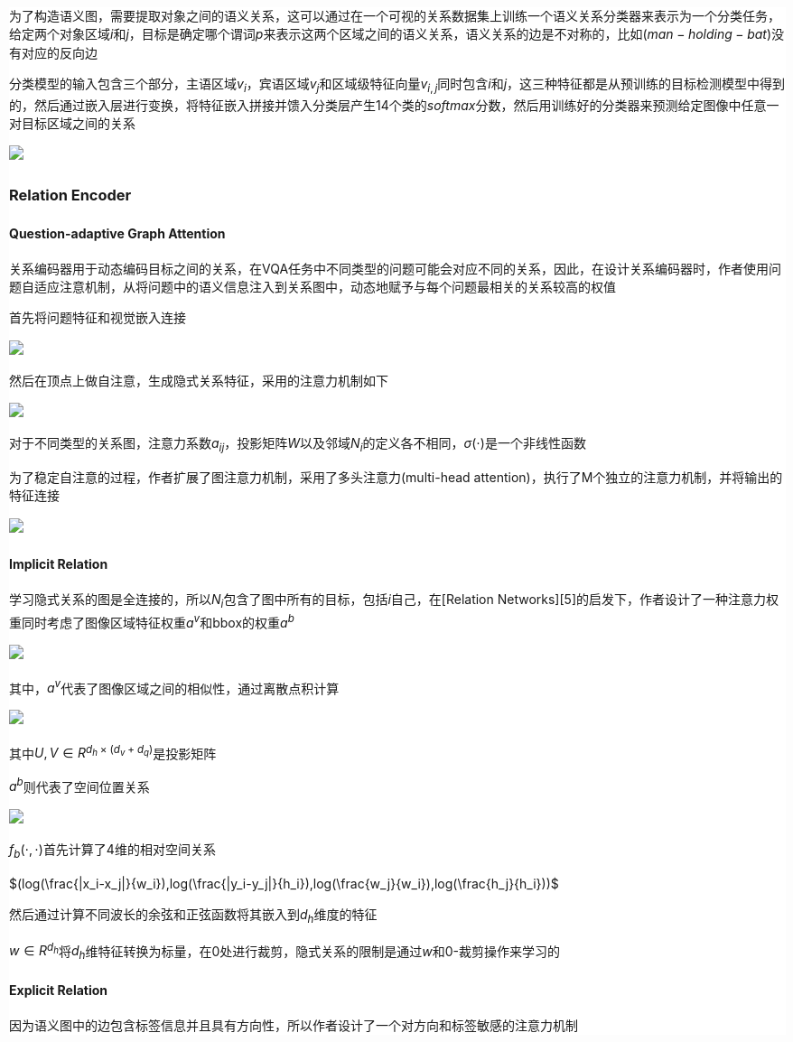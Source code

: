 为了构造语义图，需要提取对象之间的语义关系，这可以通过在一个可视的关系数据集上训练一个语义关系分类器来表示为一个分类任务，给定两个对象区域$i$和$j$，目标是确定哪个谓词$p$来表示这两个区域之间的语义关系，语义关系的边是不对称的，比如$(man-holding-bat)$没有对应的反向边

分类模型的输入包含三个部分，主语区域$v_i$，宾语区域$v_j$和区域级特征向量$v_{i,j}$同时包含$i$和$j$，这三种特征都是从预训练的目标检测模型中得到的，然后通过嵌入层进行变换，将特征嵌入拼接并馈入分类层产生14个类的$softmax$分数，然后用训练好的分类器来预测给定图像中任意一对目标区域之间的关系

![](http://m.qpic.cn/psc?/V10nbMUG3EIcUi/TmEUgtj9EK6.7V8ajmQrEEp1ZhCk1OQn8iIq4vYqIpXbg7b1u7s6RVIG1.fr9DS1D4lRNX93FOUE7UKLisK1uPXumt0.KLdgVrjBTes*RE4!/b&bo=*gHKAAAAAAADFwc!&rf=viewer_4)

### Relation Encoder

#### Question-adaptive Graph Attention

关系编码器用于动态编码目标之间的关系，在VQA任务中不同类型的问题可能会对应不同的关系，因此，在设计关系编码器时，作者使用问题自适应注意机制，从将问题中的语义信息注入到关系图中，动态地赋予与每个问题最相关的关系较高的权值

首先将问题特征和视觉嵌入连接

![](http://m.qpic.cn/psc?/V10nbMUG3EIcUi/TmEUgtj9EK6.7V8ajmQrEOBC3pkb4WA161Lm8qBzVqK12j0yRnDxmsTuw.QmIclSpJA*EFwVceHTa9Jxd9xo3PbJ2nBSEvI6NhYdkBdRN4Y!/b&bo=VAE4AAAAAAADF18!&rf=viewer_4)

然后在顶点上做自注意，生成隐式关系特征，采用的注意力机制如下

![](http://m.qpic.cn/psc?/V10nbMUG3EIcUi/TmEUgtj9EK6.7V8ajmQrEKd7Rk8knvB01iFJNy60HrRkIlVtlm2D*4kB8waMQJN8UvNha9ZbNCAzbJWQkZdxlCYA1RzrusjBsQOovZjapKM!/b&bo=FAFdAAAAAAADF3o!&rf=viewer_4)

对于不同类型的关系图，注意力系数$a_{ij}$，投影矩阵$W$以及邻域$N_i$的定义各不相同，$\sigma(\cdot)$是一个非线性函数

为了稳定自注意的过程，作者扩展了图注意力机制，采用了多头注意力(multi-head attention)，执行了M个独立的注意力机制，并将输出的特征连接

![](http://m.qpic.cn/psc?/V10nbMUG3EIcUi/TmEUgtj9EK6.7V8ajmQrEKmHnwLb.lJw50d3dQYeuZKFZL2uyZp7XbnFzdoN6Ql3yzbZy9isL75m7OQeY7BVZgHhZMHPjCdmP308ZkExeH0!/b&bo=agFeAAAAAAADFwc!&rf=viewer_4)

#### Implicit Relation

学习隐式关系的图是全连接的，所以$N_i$包含了图中所有的目标，包括$i$自己，在[Relation Networks][5]的启发下，作者设计了一种注意力权重同时考虑了图像区域特征权重$a^v$和bbox的权重$a^b$

![](http://m.qpic.cn/psc?/V10nbMUG3EIcUi/TmEUgtj9EK6.7V8ajmQrEMxYGilmEmogSvVFtluuZcUeJHaM107iMtxhpDmocERavA9G*oLM4gEaWAg6yt0cS.6sPZ2jixXo2azB9yGaYYY!/b&bo=awFcAAAAAAADFwQ!&rf=viewer_4)

其中，$a^v$代表了图像区域之间的相似性，通过离散点积计算

![](http://m.qpic.cn/psc?/V10nbMUG3EIcUi/TmEUgtj9EK6.7V8ajmQrEAcP8AXgcf0JgjeFdwyLW*Pt6GvAtIYahNV3h3Ej6u*LOTGrVhJx.0LbSXkMEpZA8UV6FUJPiBM5rmbHbnQRfVw!/b&bo=EwFEAAAAAAADF2Q!&rf=viewer_4)

其中$U,V \in R^{d_h \times (d_v+d_q)}$是投影矩阵

$a^b$则代表了空间位置关系

![](http://m.qpic.cn/psc?/V10nbMUG3EIcUi/TmEUgtj9EK6.7V8ajmQrEMhTAigLQZ02jbwE839kyIypEHLZZJneZPKee7q3tRgadewNgzqgoS30YjqTlE0JziAW97hVUUyNYI4v9K948kg!/b&bo=UAE7AAAAAAADF1g!&rf=viewer_4)

$f_b(\cdot,\cdot)$首先计算了4维的相对空间关系

$(log(\frac{|x_i-x_j|}{w_i}),log(\frac{|y_i-y_j|}{h_i}),log(\frac{w_j}{w_i}),log(\frac{h_j}{h_i}))$

然后通过计算不同波长的余弦和正弦函数将其嵌入到$d_h$维度的特征

$w\in R^{d_h}$将$d_h$维特征转换为标量，在$0$处进行裁剪，隐式关系的限制是通过$w$和0-裁剪操作来学习的

#### Explicit Relation

因为语义图中的边包含标签信息并且具有方向性，所以作者设计了一个对方向和标签敏感的注意力机制
